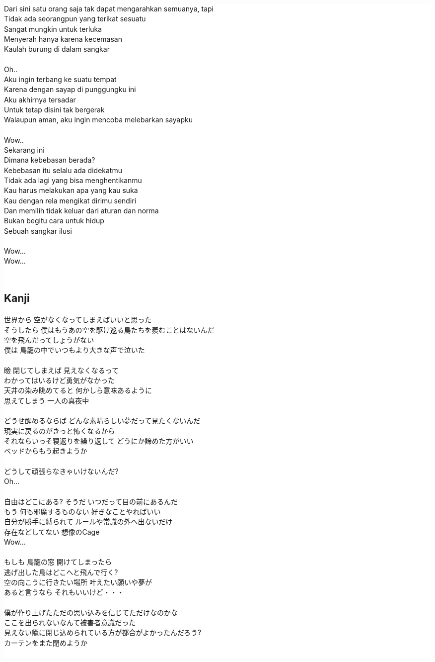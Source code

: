 Dari sini satu orang saja tak dapat mengarahkan semuanya, tapi<br/>
Tidak ada seorangpun yang terikat sesuatu<br/>
Sangat mungkin untuk terluka<br/>
Menyerah hanya karena kecemasan<br/>
Kaulah burung di dalam sangkar<br/>
<br/>
Oh..<br/>
Aku ingin terbang ke suatu tempat<br/>
Karena dengan sayap di punggungku ini<br/>
Aku akhirnya tersadar<br/>
Untuk tetap disini tak bergerak<br/>
Walaupun aman, aku ingin mencoba melebarkan sayapku<br/>
<br/>
Wow..<br/>
Sekarang ini<br/>
Dimana kebebasan berada?<br/>
Kebebasan itu selalu ada didekatmu<br/>
Tidak ada lagi yang bisa menghentikanmu<br/>
Kau harus melakukan apa yang kau suka<br/>
Kau dengan rela mengikat dirimu sendiri<br/>
Dan memilih tidak keluar dari aturan dan norma<br/>
Bukan begitu cara untuk hidup<br/>
Sebuah sangkar ilusi<br/>
<br/>
Wow...<br/>
Wow...<br/>
<br/>

## Kanji
世界から 空がなくなってしまえばいいと思った<br/>
そうしたら 僕はもうあの空を駆け巡る鳥たちを羨むことはないんだ<br/>
空を飛んだってしょうがない<br/>
僕は 鳥籠の中でいつもより大きな声で泣いた<br/>
<br/>
瞼 閉じてしまえば 見えなくなるって<br/>
わかってはいるけど勇気がなかった<br/>
天井の染み眺めてると 何かしら意味あるように<br/>
思えてしまう 一人の真夜中<br/>
<br/>
どうせ醒めるならば どんな素晴らしい夢だって見たくないんだ<br/>
現実に戻るのがきっと怖くなるから<br/>
それならいっそ寝返りを繰り返して どうにか諦めた方がいい<br/>
ベッドからもう起きようか<br/>
<br/>
どうして頑張らなきゃいけないんだ?<br/>
Oh…<br/>
<br/>
自由はどこにある? そうだ いつだって目の前にあるんだ<br/>
もう 何も邪魔するものない 好きなことやればいい<br/>
自分が勝手に縛られて ルールや常識の外へ出ないだけ<br/>
存在などしてない 想像のCage<br/>
Wow…<br/>
<br/>
もしも 鳥籠の窓 開けてしまったら<br/>
逃げ出した鳥はどこへと飛んで行く?<br/>
空の向こうに行きたい場所 叶えたい願いや夢が<br/>
あると言うなら それもいいけど・・・<br/>
<br/>
僕が作り上げたただの思い込みを信じてただけなのかな<br/>
ここを出られないなんて被害者意識だった<br/>
見えない籠に閉じ込められている方が都合がよかったんだろう?<br/>
カーテンをまた閉めようか<br/>
<br/>